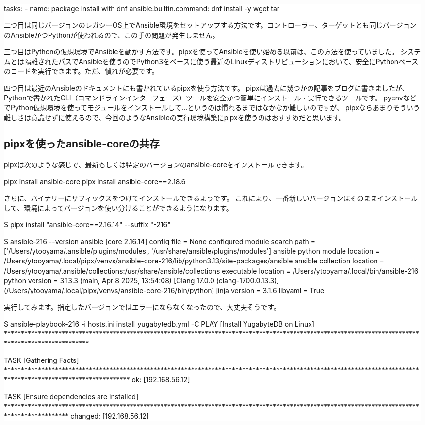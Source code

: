   tasks:
    - name: package install with dnf
      ansible.builtin.command: dnf install -y wget tar

二つ目は同じバージョンのレガシーOS上でAnsible環境をセットアップする方法です。コントローラー、ターゲットとも同じバージョンのAnsibleかつPythonが使われるので、この手の問題が発生しません。

三つ目はPythonの仮想環境でAnsibleを動かす方法です。pipxを使ってAnsibleを使い始める以前は、この方法を使っていました。 システムとは隔離されたパスでAnsibleを使うのでPython3をベースに使う最近のLinuxディストリビューションにおいて、安全にPythonベースのコードを実行できます。ただ、慣れが必要です。

四つ目は最近のAnsibleのドキュメントにも書かれているpipxを使う方法です。 pipxは過去に幾つかの記事をブログに書きましたが、Pythonで書かれたCLI（コマンドラインインターフェース）ツールを安全かつ簡単にインストール・実行できるツールです。 pyenvなどでPython仮想環境を使ってモジュールをインストールして...というのは慣れるまではなかなか難しいのですが、 pipxならあまりそういう難しさは意識せずに使えるので、今回のようなAnsibleの実行環境構築にpipxを使うのはおすすめだと思います。

pipxを使ったansible-coreの共存
-----------------------

pipxは次のような感じで、最新もしくは特定のバージョンのansible-coreをインストールできます。

pipx install ansible-core
pipx install ansible-core==2.18.6

さらに、バイナリーにサフィックスをつけてインストールできるようです。 これにより、一番新しいバージョンはそのままインストールして、環境によってバージョンを使い分けることができるようになります。

$ pipx install "ansible-core==2.16.14" --suffix "-216"

$ ansible-216 --version
ansible \[core 2.16.14\]
  config file = None
  configured module search path = \['/Users/ytooyama/.ansible/plugins/modules', '/usr/share/ansible/plugins/modules'\]
  ansible python module location = /Users/ytooyama/.local/pipx/venvs/ansible-core-216/lib/python3.13/site-packages/ansible
  ansible collection location = /Users/ytooyama/.ansible/collections:/usr/share/ansible/collections
  executable location = /Users/ytooyama/.local/bin/ansible-216
  python version = 3.13.3 (main, Apr  8 2025, 13:54:08) \[Clang 17.0.0 (clang-1700.0.13.3)\] (/Users/ytooyama/.local/pipx/venvs/ansible-core-216/bin/python)
  jinja version = 3.1.6
  libyaml = True

実行してみます。指定したバージョンではエラーにならなくなったので、大丈夫そうです。

$ ansible-playbook-216 -i hosts.ini install\_yugabytedb.yml -C 
PLAY \[Install YugabyteDB on Linux\] \*\*\*\*\*\*\*\*\*\*\*\*\*\*\*\*\*\*\*\*\*\*\*\*\*\*\*\*\*\*\*\*\*\*\*\*\*\*\*\*\*\*\*\*\*\*\*\*\*\*\*\*\*\*\*\*\*\*\*\*\*\*\*\*\*\*\*\*\*\*\*\*\*\*\*\*\*\*\*\*\*\*\*\*\*\*\*\*\*\*\*\*\*\*\*\*\*\*\*\*\*\*\*\*\*\*\*\*\*\*\*\*\*\*\*\*\*\*\*\*\*\*\*\*\*\*\*\*\*\*\*\*\*\*\*\*\*\*\*\*\*\*\*\*\*\*\*

TASK \[Gathering Facts\] \*\*\*\*\*\*\*\*\*\*\*\*\*\*\*\*\*\*\*\*\*\*\*\*\*\*\*\*\*\*\*\*\*\*\*\*\*\*\*\*\*\*\*\*\*\*\*\*\*\*\*\*\*\*\*\*\*\*\*\*\*\*\*\*\*\*\*\*\*\*\*\*\*\*\*\*\*\*\*\*\*\*\*\*\*\*\*\*\*\*\*\*\*\*\*\*\*\*\*\*\*\*\*\*\*\*\*\*\*\*\*\*\*\*\*\*\*\*\*\*\*\*\*\*\*\*\*\*\*\*\*\*\*\*\*\*\*\*\*\*\*\*\*\*\*\*\*\*\*\*\*\*\*\*\*\*\*\*\*
ok: \[192.168.56.12\]

TASK \[Ensure dependencies are installed\] \*\*\*\*\*\*\*\*\*\*\*\*\*\*\*\*\*\*\*\*\*\*\*\*\*\*\*\*\*\*\*\*\*\*\*\*\*\*\*\*\*\*\*\*\*\*\*\*\*\*\*\*\*\*\*\*\*\*\*\*\*\*\*\*\*\*\*\*\*\*\*\*\*\*\*\*\*\*\*\*\*\*\*\*\*\*\*\*\*\*\*\*\*\*\*\*\*\*\*\*\*\*\*\*\*\*\*\*\*\*\*\*\*\*\*\*\*\*\*\*\*\*\*\*\*\*\*\*\*\*\*\*\*\*\*\*\*\*\*\*\*
changed: \[192.168.56.12\]
